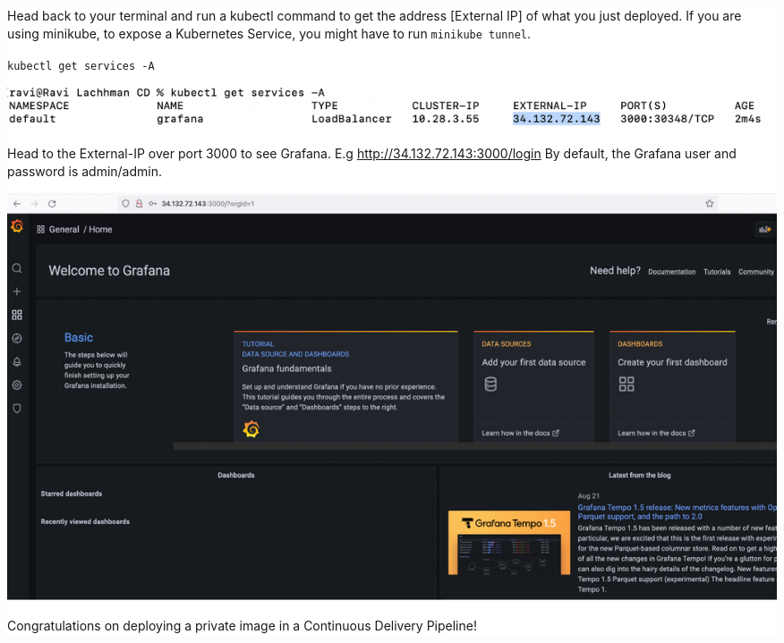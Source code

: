 Head back to your terminal and run a kubectl command to get the address [External IP] of what you just deployed. If you are using minikube, to expose a Kubernetes Service, you might have to run `minikube tunnel`.

```
kubectl get services -A
```

![External IP](static/private-registry-ecr/external_ip.png)

Head to the External-IP over port 3000 to see Grafana. E.g http://34.132.72.143:3000/login By default, the Grafana user and password is admin/admin.

![Grafana UI](static/private-registry-ecr/grafana_ui.png)

Congratulations on deploying a private image in a Continuous Delivery Pipeline! 